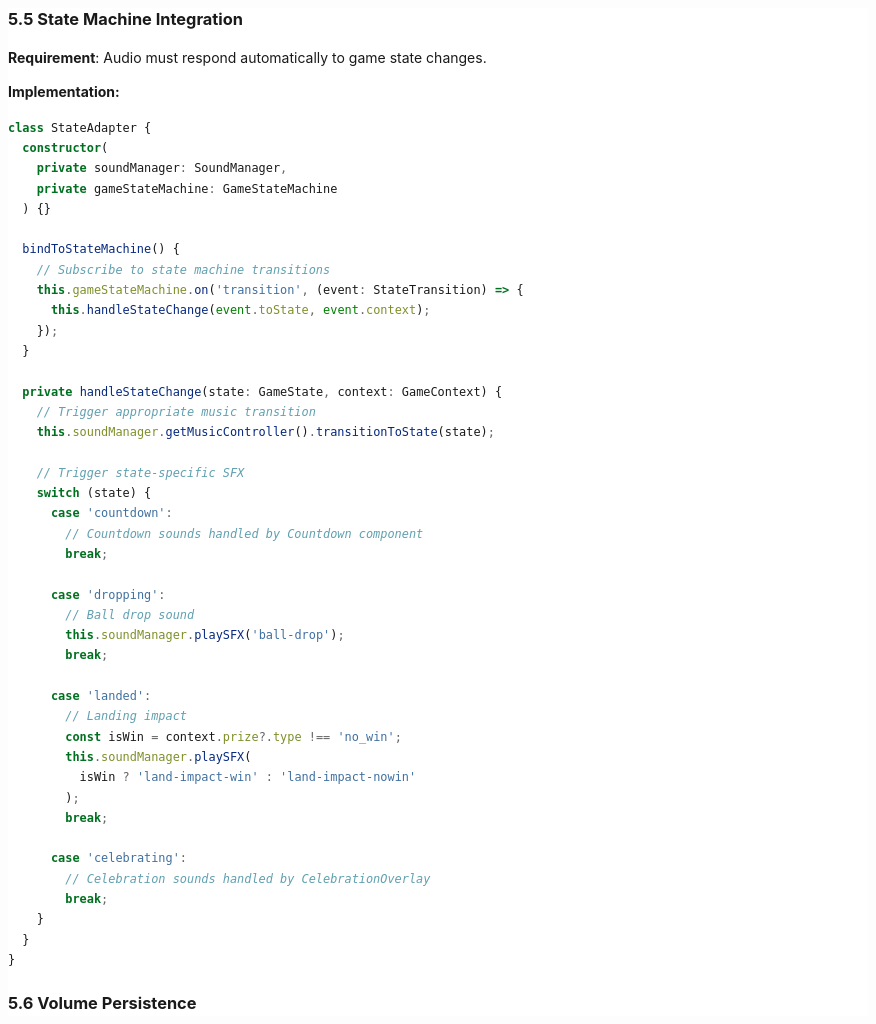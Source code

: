 
### 5.5 State Machine Integration

**Requirement**: Audio must respond automatically to game state changes.

**Implementation:**
```typescript
class StateAdapter {
  constructor(
    private soundManager: SoundManager,
    private gameStateMachine: GameStateMachine
  ) {}

  bindToStateMachine() {
    // Subscribe to state machine transitions
    this.gameStateMachine.on('transition', (event: StateTransition) => {
      this.handleStateChange(event.toState, event.context);
    });
  }

  private handleStateChange(state: GameState, context: GameContext) {
    // Trigger appropriate music transition
    this.soundManager.getMusicController().transitionToState(state);

    // Trigger state-specific SFX
    switch (state) {
      case 'countdown':
        // Countdown sounds handled by Countdown component
        break;

      case 'dropping':
        // Ball drop sound
        this.soundManager.playSFX('ball-drop');
        break;

      case 'landed':
        // Landing impact
        const isWin = context.prize?.type !== 'no_win';
        this.soundManager.playSFX(
          isWin ? 'land-impact-win' : 'land-impact-nowin'
        );
        break;

      case 'celebrating':
        // Celebration sounds handled by CelebrationOverlay
        break;
    }
  }
}
```

### 5.6 Volume Persistence
